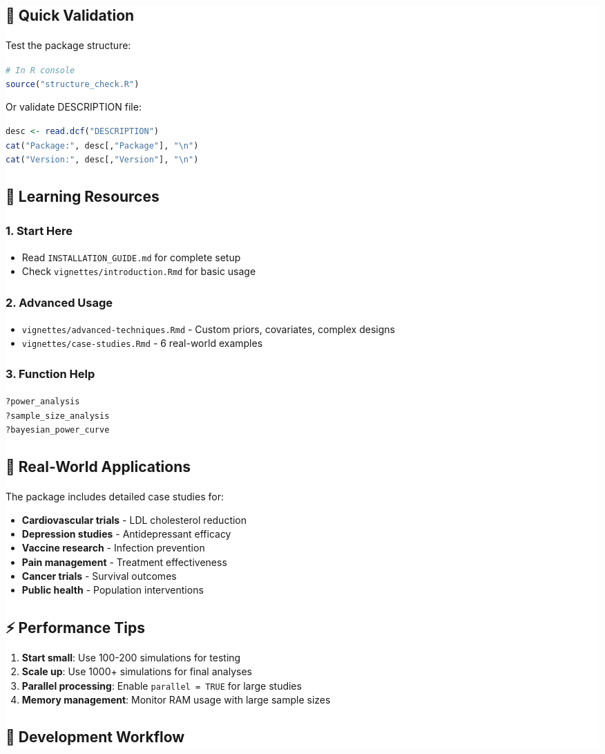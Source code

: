 ## 🔧 Quick Validation

Test the package structure:
```r
# In R console
source("structure_check.R")
```

Or validate DESCRIPTION file:
```r
desc <- read.dcf("DESCRIPTION")
cat("Package:", desc[,"Package"], "\n")
cat("Version:", desc[,"Version"], "\n") 
```

## 📖 Learning Resources

### 1. Start Here
- Read `INSTALLATION_GUIDE.md` for complete setup
- Check `vignettes/introduction.Rmd` for basic usage

### 2. Advanced Usage  
- `vignettes/advanced-techniques.Rmd` - Custom priors, covariates, complex designs
- `vignettes/case-studies.Rmd` - 6 real-world examples

### 3. Function Help
```r
?power_analysis
?sample_size_analysis  
?bayesian_power_curve
```

## 🏥 Real-World Applications

The package includes detailed case studies for:
- **Cardiovascular trials** - LDL cholesterol reduction
- **Depression studies** - Antidepressant efficacy  
- **Vaccine research** - Infection prevention
- **Pain management** - Treatment effectiveness
- **Cancer trials** - Survival outcomes
- **Public health** - Population interventions

## ⚡ Performance Tips

1. **Start small**: Use 100-200 simulations for testing
2. **Scale up**: Use 1000+ simulations for final analyses  
3. **Parallel processing**: Enable `parallel = TRUE` for large studies
4. **Memory management**: Monitor RAM usage with large sample sizes

## 🔄 Development Workflow

